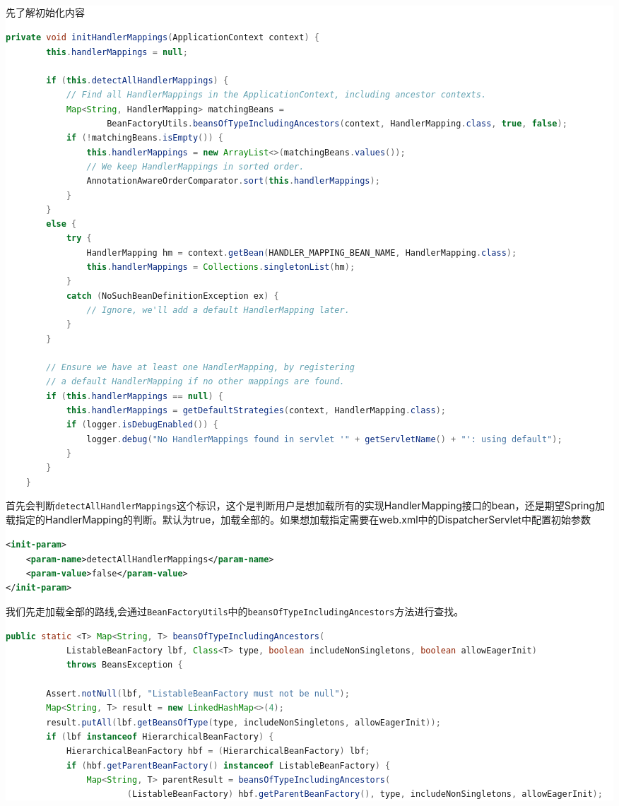 先了解初始化内容

```java
private void initHandlerMappings(ApplicationContext context) {
		this.handlerMappings = null;

		if (this.detectAllHandlerMappings) {
			// Find all HandlerMappings in the ApplicationContext, including ancestor contexts.
			Map<String, HandlerMapping> matchingBeans =
					BeanFactoryUtils.beansOfTypeIncludingAncestors(context, HandlerMapping.class, true, false);
			if (!matchingBeans.isEmpty()) {
				this.handlerMappings = new ArrayList<>(matchingBeans.values());
				// We keep HandlerMappings in sorted order.
				AnnotationAwareOrderComparator.sort(this.handlerMappings);
			}
		}
		else {
			try {
				HandlerMapping hm = context.getBean(HANDLER_MAPPING_BEAN_NAME, HandlerMapping.class);
				this.handlerMappings = Collections.singletonList(hm);
			}
			catch (NoSuchBeanDefinitionException ex) {
				// Ignore, we'll add a default HandlerMapping later.
			}
		}

		// Ensure we have at least one HandlerMapping, by registering
		// a default HandlerMapping if no other mappings are found.
		if (this.handlerMappings == null) {
			this.handlerMappings = getDefaultStrategies(context, HandlerMapping.class);
			if (logger.isDebugEnabled()) {
				logger.debug("No HandlerMappings found in servlet '" + getServletName() + "': using default");
			}
		}
	}
```

首先会判断`detectAllHandlerMappings`这个标识，这个是判断用户是想加载所有的实现HandlerMapping接口的bean，还是期望Spring加载指定的HandlerMapping的判断。默认为true，加载全部的。如果想加载指定需要在web.xml中的DispatcherServlet中配置初始参数

```xml
<init-param>
	<param-name>detectAllHandlerMappings</param-name>
    <param-value>false</param-value>
</init-param>
```

我们先走加载全部的路线,会通过`BeanFactoryUtils`中的`beansOfTypeIncludingAncestors`方法进行查找。

```java
public static <T> Map<String, T> beansOfTypeIncludingAncestors(
			ListableBeanFactory lbf, Class<T> type, boolean includeNonSingletons, boolean allowEagerInit)
			throws BeansException {

		Assert.notNull(lbf, "ListableBeanFactory must not be null");
		Map<String, T> result = new LinkedHashMap<>(4);
		result.putAll(lbf.getBeansOfType(type, includeNonSingletons, allowEagerInit));
		if (lbf instanceof HierarchicalBeanFactory) {
			HierarchicalBeanFactory hbf = (HierarchicalBeanFactory) lbf;
			if (hbf.getParentBeanFactory() instanceof ListableBeanFactory) {
				Map<String, T> parentResult = beansOfTypeIncludingAncestors(
						(ListableBeanFactory) hbf.getParentBeanFactory(), type, includeNonSingletons, allowEagerInit);
```